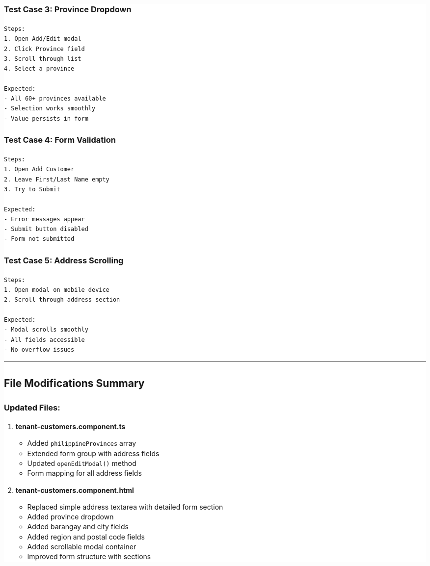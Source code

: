 ### Test Case 3: Province Dropdown
```
Steps:
1. Open Add/Edit modal
2. Click Province field
3. Scroll through list
4. Select a province

Expected:
- All 60+ provinces available
- Selection works smoothly
- Value persists in form
```

### Test Case 4: Form Validation
```
Steps:
1. Open Add Customer
2. Leave First/Last Name empty
3. Try to Submit

Expected:
- Error messages appear
- Submit button disabled
- Form not submitted
```

### Test Case 5: Address Scrolling
```
Steps:
1. Open modal on mobile device
2. Scroll through address section

Expected:
- Modal scrolls smoothly
- All fields accessible
- No overflow issues
```

---

## File Modifications Summary

### Updated Files:
1. **tenant-customers.component.ts**
   - Added `philippineProvinces` array
   - Extended form group with address fields
   - Updated `openEditModal()` method
   - Form mapping for all address fields

2. **tenant-customers.component.html**
   - Replaced simple address textarea with detailed form section
   - Added province dropdown
   - Added barangay and city fields
   - Added region and postal code fields
   - Added scrollable modal container
   - Improved form structure with sections
